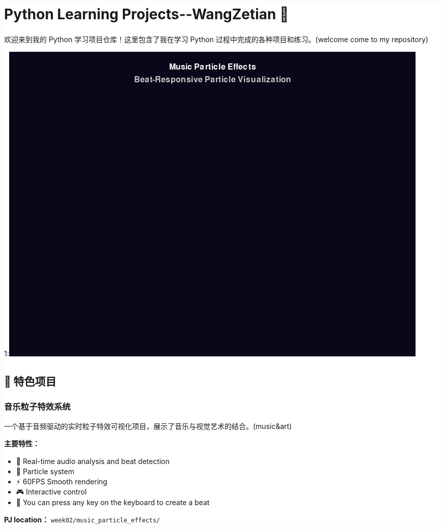 # Python Learning Projects--WangZetian 🐍

欢迎来到我的 Python 学习项目仓库！这里包含了我在学习 Python 过程中完成的各种项目和练习。(welcome come to my repository)

1:![Music Particle Effects](music_particle_effects.gif)

## 🎵 特色项目

### 音乐粒子特效系统
一个基于音频驱动的实时粒子特效可视化项目，展示了音乐与视觉艺术的结合。(music&art)

**主要特性：**
- 🎵 Real-time audio analysis and beat detection
- 🎨 Particle system
- ⚡ 60FPS Smooth rendering
- 🎮 Interactive control
- 📱 You can press any key on the keyboard to create a beat

**PJ location：** `week02/music_particle_effects/`
